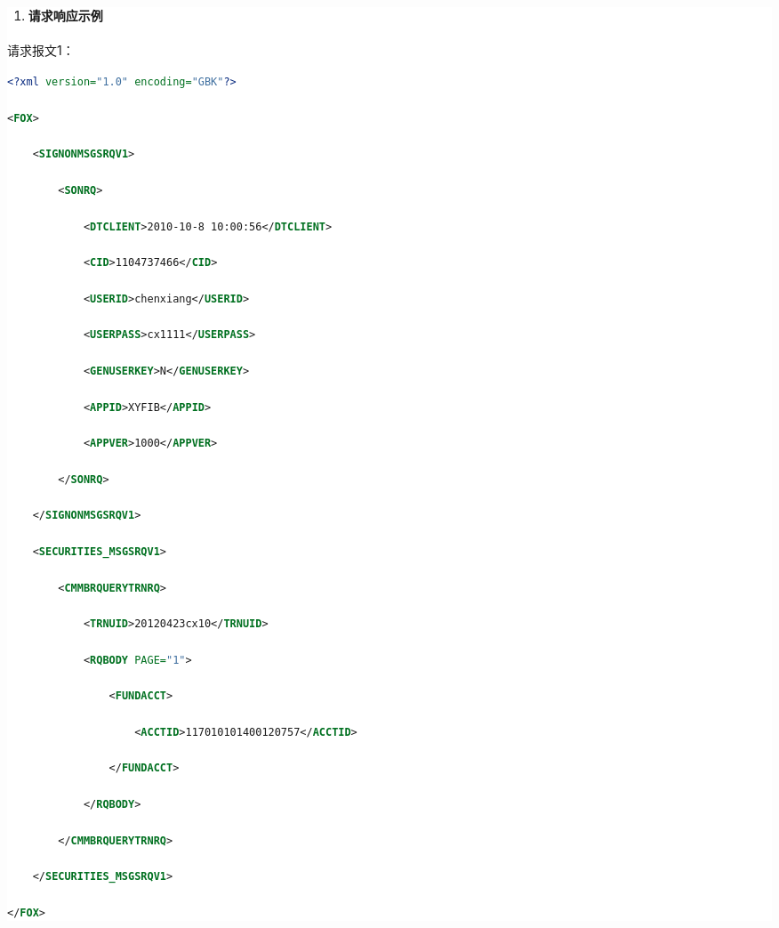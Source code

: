 1. #### **请求响应示例**

请求报文1：

```xml
<?xml version="1.0" encoding="GBK"?>

<FOX>

	<SIGNONMSGSRQV1>

		<SONRQ>

			<DTCLIENT>2010-10-8 10:00:56</DTCLIENT>

			<CID>1104737466</CID>

			<USERID>chenxiang</USERID>

			<USERPASS>cx1111</USERPASS>

			<GENUSERKEY>N</GENUSERKEY>

			<APPID>XYFIB</APPID>

			<APPVER>1000</APPVER>

		</SONRQ>

	</SIGNONMSGSRQV1>

	<SECURITIES_MSGSRQV1>

        <CMMBRQUERYTRNRQ>

            <TRNUID>20120423cx10</TRNUID>

            <RQBODY PAGE="1">

                <FUNDACCT>

                    <ACCTID>117010101400120757</ACCTID>

                </FUNDACCT>

            </RQBODY>

        </CMMBRQUERYTRNRQ>

    </SECURITIES_MSGSRQV1>

</FOX>
```
